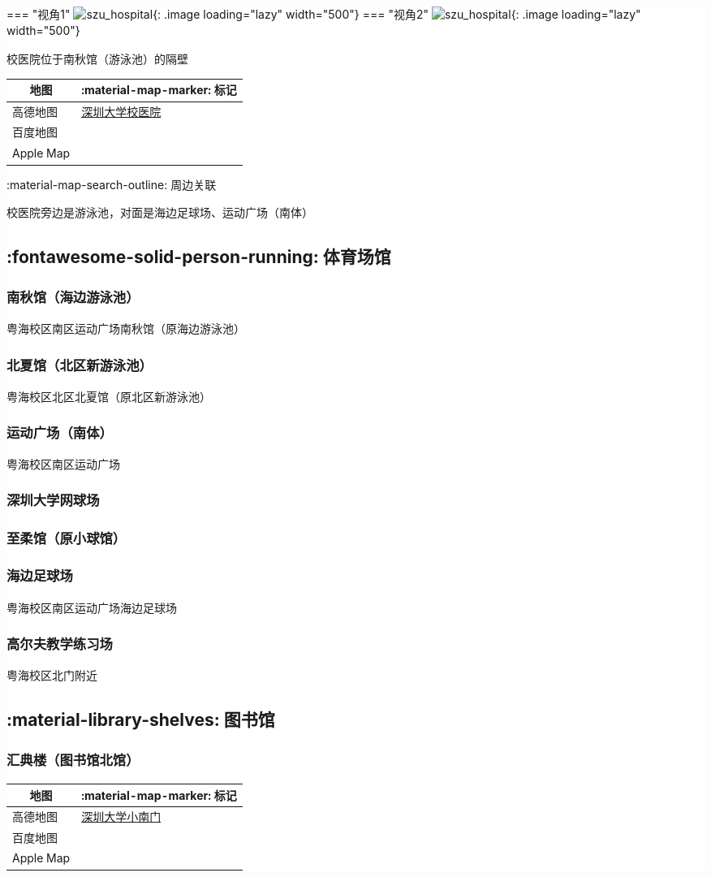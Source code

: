 ===  "视角1"
    ![szu_hospital](https://storage.szulib.top/szulib/fires-docs/images/szu_hospital.JPG){: .image  loading="lazy" width="500"}
===  "视角2"
    ![szu_hospital](https://storage.szulib.top/szulib/fires-docs/images/szu_hospital_1.JPG){: .image  loading="lazy" width="500"}

校医院位于南秋馆（游泳池）的隔壁

| 地图        | :material-map-marker: 标记                                                                                                             |
| --------- | ------------------------------------------------------------------------------------------------------------------------------------ |
| 高德地图      | [深圳大学校医院](https://uri.amap.com/marker?position=113.938647,22.532389&name=深圳大学校医院&src=friesclipartdocs&coordinate=gaode&callnative=1) |
| 百度地图      |                                                                                                                                      |
| Apple Map |                                                                                                                                      |

:material-map-search-outline: 周边关联

校医院旁边是游泳池，对面是海边足球场、运动广场（南体）

## :fontawesome-solid-person-running: 体育场馆

### 南秋馆（海边游泳池）

粤海校区南区运动广场南秋馆（原海边游泳池）

### 北夏馆（北区新游泳池）

粤海校区北区北夏馆（原北区新游泳池）

### 运动广场（南体）

粤海校区南区运动广场

### 深圳大学网球场

### 至柔馆（原小球馆）

### 海边足球场

粤海校区南区运动广场海边足球场

### 高尔夫教学练习场

粤海校区北门附近

## :material-library-shelves: 图书馆

### 汇典楼（图书馆北馆）

| 地图        | :material-map-marker: 标记                                                                                                             |
| --------- | ------------------------------------------------------------------------------------------------------------------------------------ |
| 高德地图      | [深圳大学小南门](https://uri.amap.com/marker?position=113.933122,22.526657&name=深圳大学小南门&src=friesclipartdocs&coordinate=gaode&callnative=1) |
| 百度地图      |                                                                                                                                      |
| Apple Map |                                                                                                                                      |
